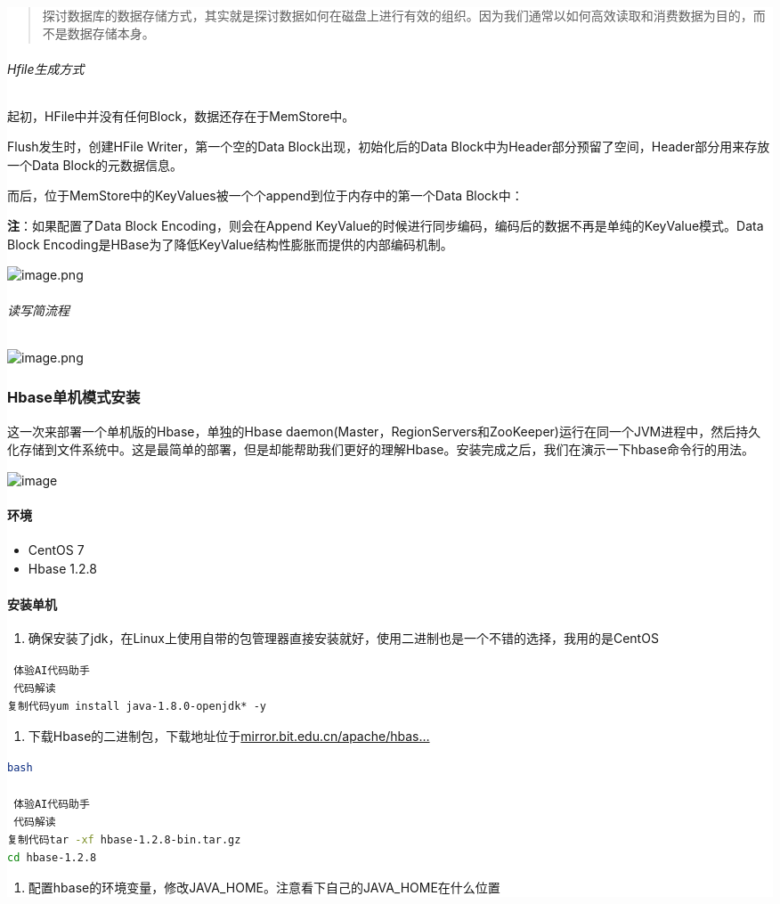 > 探讨数据库的数据存储方式，其实就是探讨数据如何在磁盘上进行有效的组织。因为我们通常以如何高效读取和消费数据为目的，而不是数据存储本身。

###### Hfile生成方式

起初，HFile中并没有任何Block，数据还存在于MemStore中。

Flush发生时，创建HFile Writer，第一个空的Data Block出现，初始化后的Data Block中为Header部分预留了空间，Header部分用来存放一个Data Block的元数据信息。

而后，位于MemStore中的KeyValues被一个个append到位于内存中的第一个Data Block中：

**注**：如果配置了Data Block Encoding，则会在Append KeyValue的时候进行同步编码，编码后的数据不再是单纯的KeyValue模式。Data Block Encoding是HBase为了降低KeyValue结构性膨胀而提供的内部编码机制。

![image.png](HBase.assets/168f018b9e40d3ed~tplv-t2oaga2asx-zoom-in-crop-mark:1512:0:0:0.awebp)

###### 读写简流程

![image.png](HBase.assets/168f018b9ef276ff~tplv-t2oaga2asx-zoom-in-crop-mark:1512:0:0:0.awebp)

### Hbase单机模式安装

这一次来部署一个单机版的Hbase，单独的Hbase daemon(Master，RegionServers和ZooKeeper)运行在同一个JVM进程中，然后持久化存储到文件系统中。这是最简单的部署，但是却能帮助我们更好的理解Hbase。安装完成之后，我们在演示一下hbase命令行的用法。

![image](HBase.assets/168f018ba01e667a~tplv-t2oaga2asx-zoom-in-crop-mark:1512:0:0:0.awebp)

#### 环境

- CentOS 7
- Hbase 1.2.8

#### 安装单机

1. 确保安装了jdk，在Linux上使用自带的包管理器直接安装就好，使用二进制也是一个不错的选择，我用的是CentOS

```
 体验AI代码助手
 代码解读
复制代码yum install java-1.8.0-openjdk* -y
```

1. 下载Hbase的二进制包，下载地址位于[mirror.bit.edu.cn/apache/hbas…](https://link.juejin.cn?target=http%3A%2F%2Fmirror.bit.edu.cn%2Fapache%2Fhbase%2Fhbase-1.2.8%2F%EF%BC%8C%E7%84%B6%E5%90%8E%E8%A7%A3%E5%8E%8B%E5%88%B0%E7%B3%BB%E7%BB%9F%E7%9A%84%E7%9B%AE%E5%BD%95%E3%80%82)

```bash
bash

 体验AI代码助手
 代码解读
复制代码tar -xf hbase-1.2.8-bin.tar.gz
cd hbase-1.2.8
```

1. 配置hbase的环境变量，修改JAVA_HOME。注意看下自己的JAVA_HOME在什么位置
